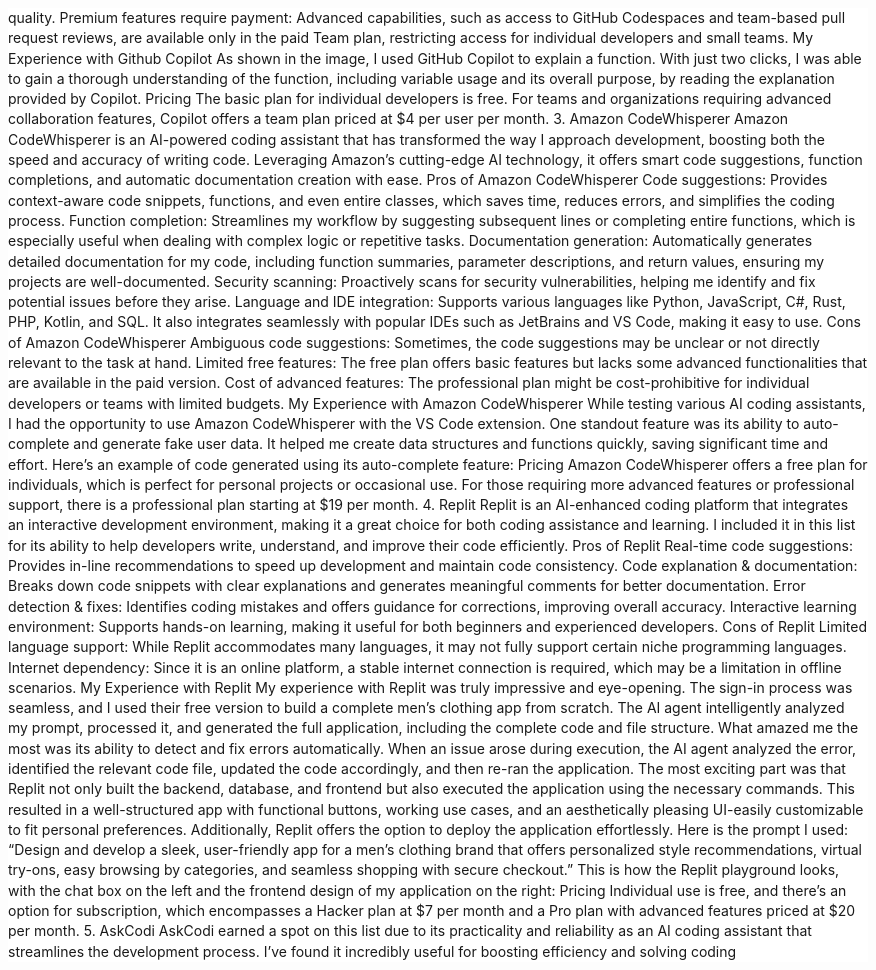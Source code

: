 quality. Premium features require payment: Advanced capabilities, such as access to GitHub Codespaces and team-based pull request reviews, are available only in the paid Team plan, restricting access for individual developers and small teams. My Experience with Github Copilot As shown in the image, I used GitHub Copilot to explain a function. With just two clicks, I was able to gain a thorough understanding of the function, including variable usage and its overall purpose, by reading the explanation provided by Copilot. Pricing The basic plan for individual developers is free. For teams and organizations requiring advanced collaboration features, Copilot offers a team plan priced at $4 per user per month. 3. Amazon CodeWhisperer Amazon CodeWhisperer is an AI-powered coding assistant that has transformed the way I approach development, boosting both the speed and accuracy of writing code. Leveraging Amazon’s cutting-edge AI technology, it offers smart code suggestions, function completions, and automatic documentation creation with ease. Pros of Amazon CodeWhisperer Code suggestions: Provides context-aware code snippets, functions, and even entire classes, which saves time, reduces errors, and simplifies the coding process. Function completion: Streamlines my workflow by suggesting subsequent lines or completing entire functions, which is especially useful when dealing with complex logic or repetitive tasks. Documentation generation: Automatically generates detailed documentation for my code, including function summaries, parameter descriptions, and return values, ensuring my projects are well-documented. Security scanning: Proactively scans for security vulnerabilities, helping me identify and fix potential issues before they arise. Language and IDE integration: Supports various languages like Python, JavaScript, C#, Rust, PHP, Kotlin, and SQL. It also integrates seamlessly with popular IDEs such as JetBrains and VS Code, making it easy to use. Cons of Amazon CodeWhisperer Ambiguous code suggestions: Sometimes, the code suggestions may be unclear or not directly relevant to the task at hand. Limited free features: The free plan offers basic features but lacks some advanced functionalities that are available in the paid version. Cost of advanced features: The professional plan might be cost-prohibitive for individual developers or teams with limited budgets. My Experience with Amazon CodeWhisperer While testing various AI coding assistants, I had the opportunity to use Amazon CodeWhisperer with the VS Code extension. One standout feature was its ability to auto-complete and generate fake user data. It helped me create data structures and functions quickly, saving significant time and effort. Here’s an example of code generated using its auto-complete feature: Pricing Amazon CodeWhisperer offers a free plan for individuals, which is perfect for personal projects or occasional use. For those requiring more advanced features or professional support, there is a professional plan starting at $19 per month. 4. Replit Replit is an AI-enhanced coding platform that integrates an interactive development environment, making it a great choice for both coding assistance and learning. I included it in this list for its ability to help developers write, understand, and improve their code efficiently. Pros of Replit Real-time code suggestions: Provides in-line recommendations to speed up development and maintain code consistency. Code explanation & documentation: Breaks down code snippets with clear explanations and generates meaningful comments for better documentation. Error detection & fixes: Identifies coding mistakes and offers guidance for corrections, improving overall accuracy. Interactive learning environment: Supports hands-on learning, making it useful for both beginners and experienced developers. Cons of Replit Limited language support: While Replit accommodates many languages, it may not fully support certain niche programming languages. Internet dependency: Since it is an online platform, a stable internet connection is required, which may be a limitation in offline scenarios. My Experience with Replit My experience with Replit was truly impressive and eye-opening. The sign-in process was seamless, and I used their free version to build a complete men’s clothing app from scratch. The AI agent intelligently analyzed my prompt, processed it, and generated the full application, including the complete code and file structure. What amazed me the most was its ability to detect and fix errors automatically. When an issue arose during execution, the AI agent analyzed the error, identified the relevant code file, updated the code accordingly, and then re-ran the application. The most exciting part was that Replit not only built the backend, database, and frontend but also executed the application using the necessary commands. This resulted in a well-structured app with functional buttons, working use cases, and an aesthetically pleasing UI-easily customizable to fit personal preferences. Additionally, Replit offers the option to deploy the application effortlessly. Here is the prompt I used: “Design and develop a sleek, user-friendly app for a men’s clothing brand that offers personalized style recommendations, virtual try-ons, easy browsing by categories, and seamless shopping with secure checkout.” This is how the Replit playground looks, with the chat box on the left and the frontend design of my application on the right: Pricing Individual use is free, and there’s an option for subscription, which encompasses a Hacker plan at $7 per month and a Pro plan with advanced features priced at $20 per month. 5. AskCodi AskCodi earned a spot on this list due to its practicality and reliability as an AI coding assistant that streamlines the development process. I’ve found it incredibly useful for boosting efficiency and solving coding